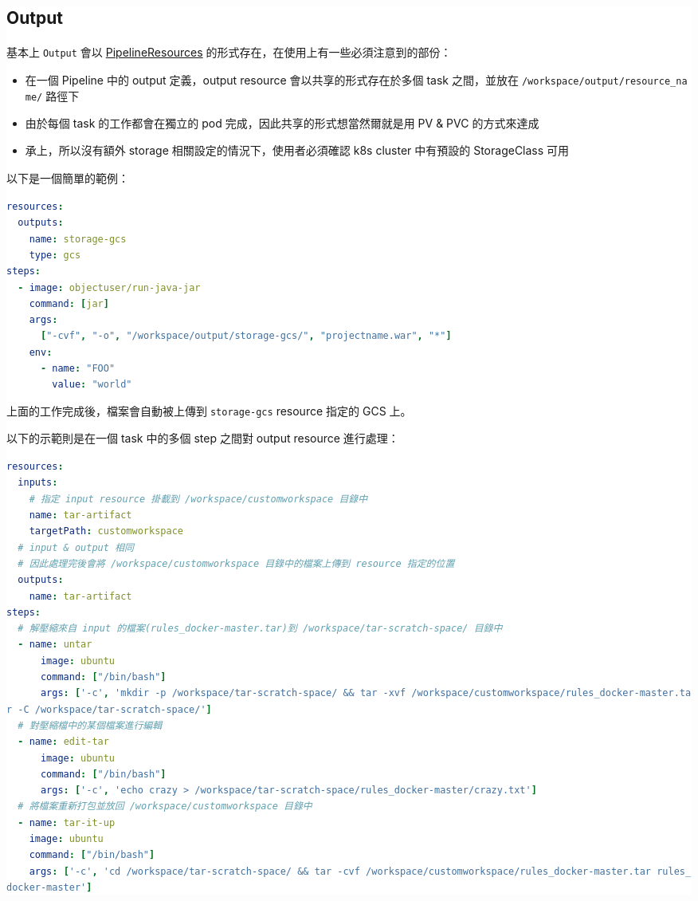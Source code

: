 
## Output

基本上 `Output` 會以 [PipelineResources][PipelineResources] 的形式存在，在使用上有一些必須注意到的部份：

- 在一個 Pipeline 中的 output 定義，output resource 會以共享的形式存在於多個 task 之間，並放在 `/workspace/output/resource_name/` 路徑下

- 由於每個 task 的工作都會在獨立的 pod 完成，因此共享的形式想當然爾就是用 PV & PVC 的方式來達成

- 承上，所以沒有額外 storage 相關設定的情況下，使用者必須確認 k8s cluster 中有預設的 StorageClass 可用

以下是一個簡單的範例：

```yaml
resources:
  outputs:
    name: storage-gcs
    type: gcs
steps:
  - image: objectuser/run-java-jar
    command: [jar]
    args:
      ["-cvf", "-o", "/workspace/output/storage-gcs/", "projectname.war", "*"]
    env:
      - name: "FOO"
        value: "world"
```

上面的工作完成後，檔案會自動被上傳到 `storage-gcs` resource 指定的 GCS 上。

以下的示範則是在一個 task 中的多個 step 之間對 output resource 進行處理：

```yaml
resources:
  inputs:
    # 指定 input resource 掛載到 /workspace/customworkspace 目錄中
    name: tar-artifact
    targetPath: customworkspace
  # input & output 相同
  # 因此處理完後會將 /workspace/customworkspace 目錄中的檔案上傳到 resource 指定的位置
  outputs:
    name: tar-artifact
steps:
  # 解壓縮來自 input 的檔案(rules_docker-master.tar)到 /workspace/tar-scratch-space/ 目錄中
  - name: untar
      image: ubuntu
      command: ["/bin/bash"]
      args: ['-c', 'mkdir -p /workspace/tar-scratch-space/ && tar -xvf /workspace/customworkspace/rules_docker-master.tar -C /workspace/tar-scratch-space/']
  # 對壓縮檔中的某個檔案進行編輯
  - name: edit-tar
      image: ubuntu
      command: ["/bin/bash"]
      args: ['-c', 'echo crazy > /workspace/tar-scratch-space/rules_docker-master/crazy.txt']
  # 將檔案重新打包並放回 /workspace/customworkspace 目錄中
  - name: tar-it-up
    image: ubuntu
    command: ["/bin/bash"]
    args: ['-c', 'cd /workspace/tar-scratch-space/ && tar -cvf /workspace/customworkspace/rules_docker-master.tar rules_docker-master']
```


[PipelineResources]: https://github.com/tektoncd/pipeline/blob/master/docs/resources.md "PipelineResources"